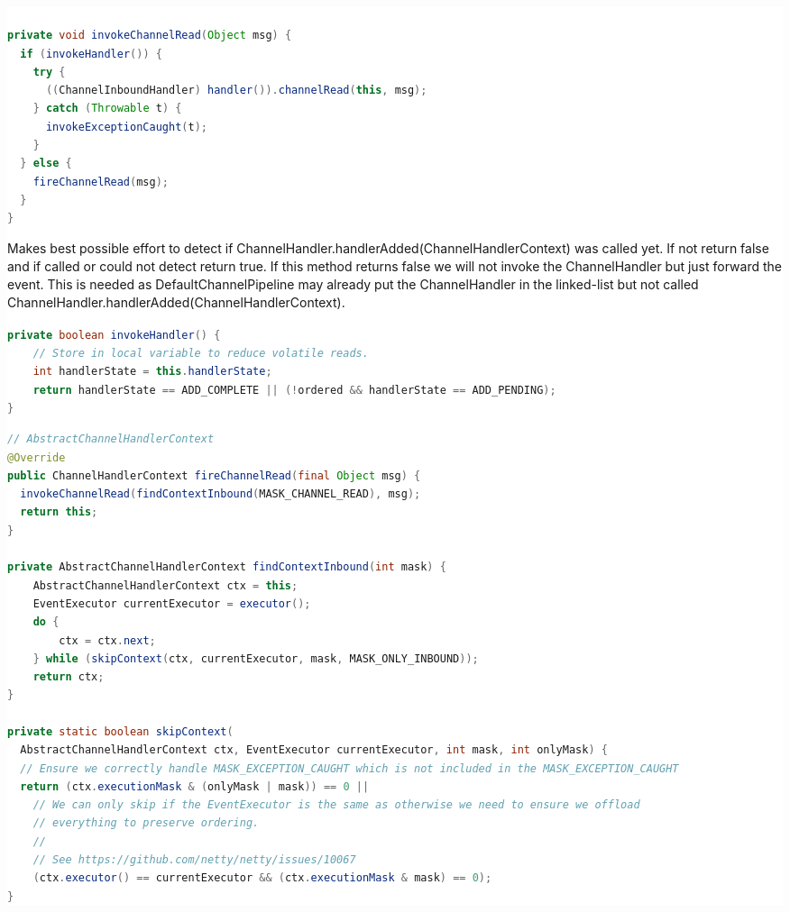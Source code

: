 ```java

private void invokeChannelRead(Object msg) {
  if (invokeHandler()) {
    try {
      ((ChannelInboundHandler) handler()).channelRead(this, msg);
    } catch (Throwable t) {
      invokeExceptionCaught(t);
    }
  } else {
    fireChannelRead(msg);
  }
}
```

Makes best possible effort to detect if ChannelHandler.handlerAdded(ChannelHandlerContext) was called yet. If not return false and if called or could not detect return true. If this method returns false we will not invoke the ChannelHandler but just forward the event. This is needed as DefaultChannelPipeline may already put the ChannelHandler in the linked-list but not called ChannelHandler.handlerAdded(ChannelHandlerContext).

```java
private boolean invokeHandler() {
    // Store in local variable to reduce volatile reads.
    int handlerState = this.handlerState;
    return handlerState == ADD_COMPLETE || (!ordered && handlerState == ADD_PENDING);
}
```

```java
// AbstractChannelHandlerContext
@Override
public ChannelHandlerContext fireChannelRead(final Object msg) {
  invokeChannelRead(findContextInbound(MASK_CHANNEL_READ), msg);
  return this;
}

private AbstractChannelHandlerContext findContextInbound(int mask) {
    AbstractChannelHandlerContext ctx = this;
    EventExecutor currentExecutor = executor();
    do {
        ctx = ctx.next;
    } while (skipContext(ctx, currentExecutor, mask, MASK_ONLY_INBOUND));
    return ctx;
}

private static boolean skipContext(
  AbstractChannelHandlerContext ctx, EventExecutor currentExecutor, int mask, int onlyMask) {
  // Ensure we correctly handle MASK_EXCEPTION_CAUGHT which is not included in the MASK_EXCEPTION_CAUGHT
  return (ctx.executionMask & (onlyMask | mask)) == 0 ||
    // We can only skip if the EventExecutor is the same as otherwise we need to ensure we offload
    // everything to preserve ordering.
    //
    // See https://github.com/netty/netty/issues/10067
    (ctx.executor() == currentExecutor && (ctx.executionMask & mask) == 0);
}
```
